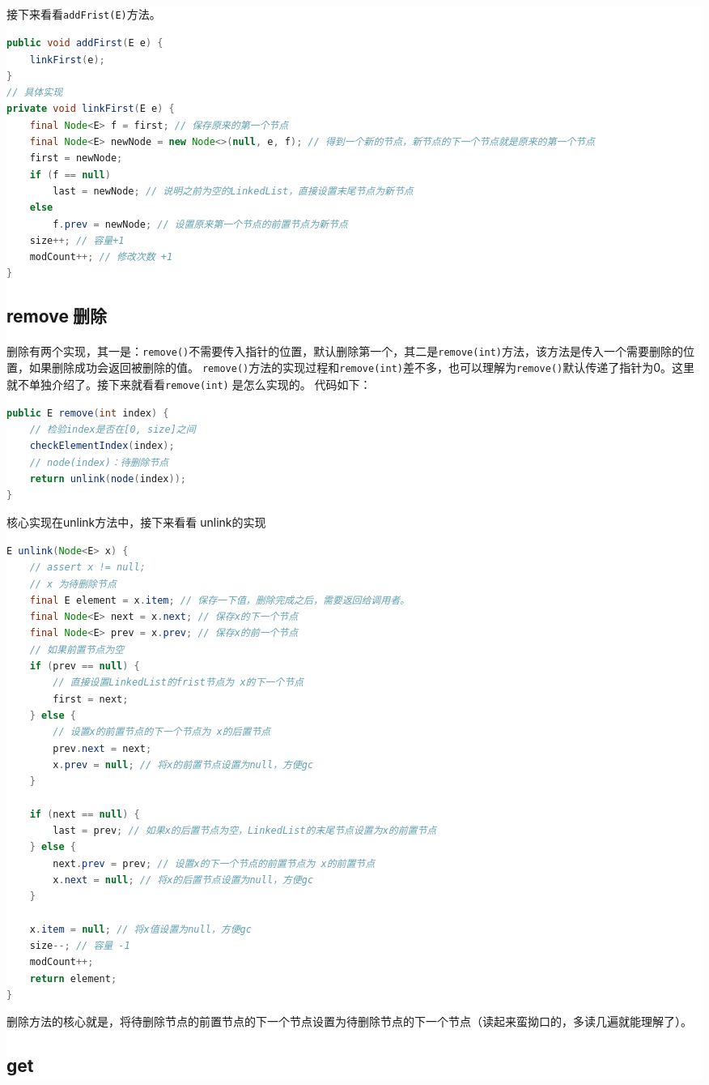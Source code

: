 接下来看看`addFrist(E)`方法。
``` java
public void addFirst(E e) {
    linkFirst(e);
}
// 具体实现
private void linkFirst(E e) {
    final Node<E> f = first; // 保存原来的第一个节点
    final Node<E> newNode = new Node<>(null, e, f); // 得到一个新的节点，新节点的下一个节点就是原来的第一个节点
    first = newNode;
    if (f == null)
        last = newNode; // 说明之前为空的LinkedList，直接设置末尾节点为新节点
    else
        f.prev = newNode; // 设置原来第一个节点的前置节点为新节点
    size++; // 容量+1
    modCount++; // 修改次数 +1
}
```
##  remove 删除
删除有两个实现，其一是：`remove()`不需要传入指针的位置，默认删除第一个，其二是`remove(int)`方法，该方法是传入一个需要删除的位置，如果删除成功会返回被删除的值。
`remove()`方法的实现过程和`remove(int)`差不多，也可以理解为`remove()`默认传递了指针为0。这里就不单独介绍了。接下来就看看`remove(int)` 是怎么实现的。
代码如下：
``` java
public E remove(int index) {
    // 检验index是否在[0, size]之间
    checkElementIndex(index);
    // node(index)：待删除节点
    return unlink(node(index));
}
```
核心实现在unlink方法中，接下来看看 unlink的实现
``` java
E unlink(Node<E> x) {
    // assert x != null;
    // x 为待删除节点
    final E element = x.item; // 保存一下值，删除完成之后，需要返回给调用者。
    final Node<E> next = x.next; // 保存x的下一个节点
    final Node<E> prev = x.prev; // 保存x的前一个节点
    // 如果前置节点为空
    if (prev == null) {
        // 直接设置LinkedList的frist节点为 x的下一个节点
        first = next;
    } else {
        // 设置x的前置节点的下一个节点为 x的后置节点
        prev.next = next;
        x.prev = null; // 将x的前置节点设置为null，方便gc
    }

    if (next == null) {
        last = prev; // 如果x的后置节点为空，LinkedList的末尾节点设置为x的前置节点
    } else {
        next.prev = prev; // 设置x的下一个节点的前置节点为 x的前置节点
        x.next = null; // 将x的后置节点设置为null，方便gc
    }

    x.item = null; // 将x值设置为null，方便gc
    size--; // 容量 -1
    modCount++;
    return element;
}
```
删除方法的核心就是，将待删除节点的前置节点的下一个节点设置为待删除节点的下一个节点（读起来蛮拗口的，多读几遍就能理解了）。
## get